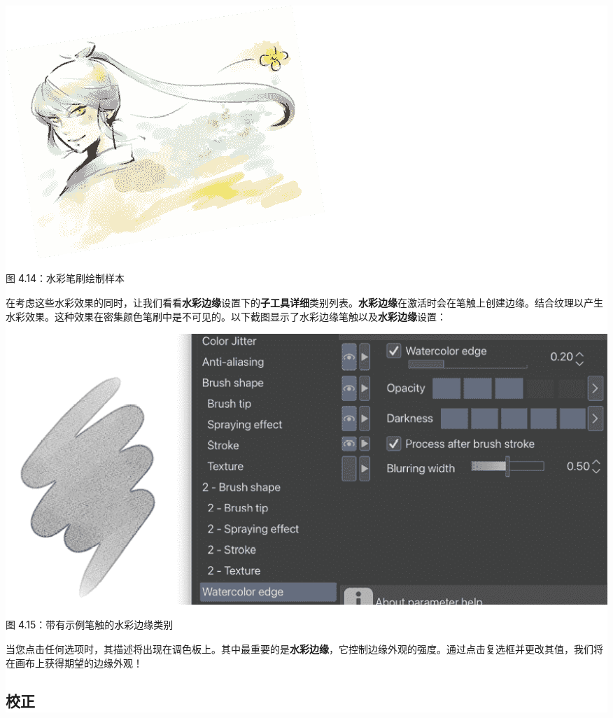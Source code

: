 ![](img/B22275_04_4.14.png)

图 4.14：水彩笔刷绘制样本

在考虑这些水彩效果的同时，让我们看看**水彩边缘**设置下的**子工具详细**类别列表。**水彩边缘**在激活时会在笔触上创建边缘。结合纹理以产生水彩效果。这种效果在密集颜色笔刷中是不可见的。以下截图显示了水彩边缘笔触以及**水彩边缘**设置：

![](img/B22275_04_4.15.png)

图 4.15：带有示例笔触的水彩边缘类别

当您点击任何选项时，其描述将出现在调色板上。其中最重要的是**水彩边缘**，它控制边缘外观的强度。通过点击复选框并更改其值，我们将在画布上获得期望的边缘外观！

## 校正
